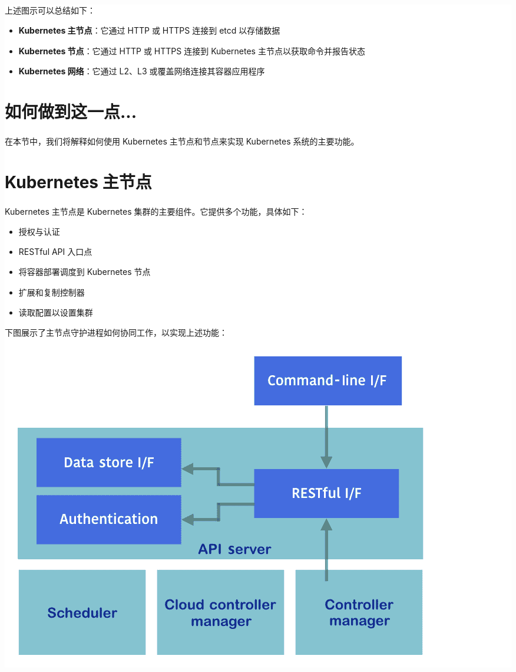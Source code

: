 上述图示可以总结如下：

+   **Kubernetes 主节点**：它通过 HTTP 或 HTTPS 连接到 etcd 以存储数据

+   **Kubernetes 节点**：它通过 HTTP 或 HTTPS 连接到 Kubernetes 主节点以获取命令并报告状态

+   **Kubernetes 网络**：它通过 L2、L3 或覆盖网络连接其容器应用程序

# 如何做到这一点...

在本节中，我们将解释如何使用 Kubernetes 主节点和节点来实现 Kubernetes 系统的主要功能。

# Kubernetes 主节点

Kubernetes 主节点是 Kubernetes 集群的主要组件。它提供多个功能，具体如下：

+   授权与认证

+   RESTful API 入口点

+   将容器部署调度到 Kubernetes 节点

+   扩展和复制控制器

+   读取配置以设置集群

下图展示了主节点守护进程如何协同工作，以实现上述功能：

![](img/d05d8b65-158f-4a4b-8a4c-b9cf00ef1133.png)
